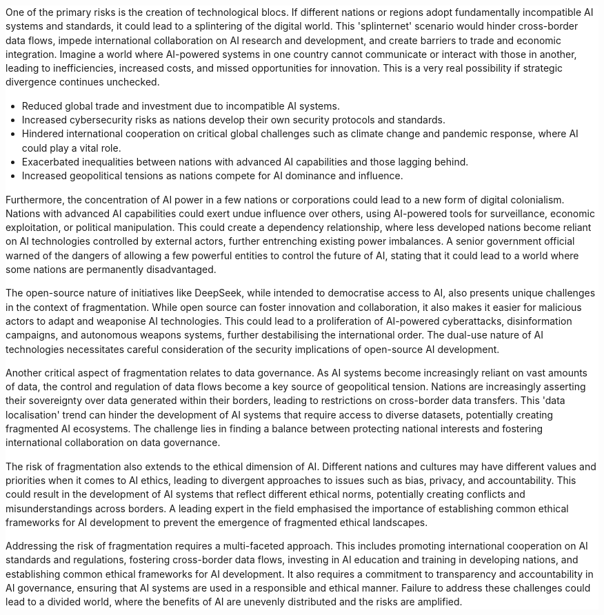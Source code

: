One of the primary risks is the creation of technological blocs. If different nations or regions adopt fundamentally incompatible AI systems and standards, it could lead to a splintering of the digital world. This 'splinternet' scenario would hinder cross-border data flows, impede international collaboration on AI research and development, and create barriers to trade and economic integration. Imagine a world where AI-powered systems in one country cannot communicate or interact with those in another, leading to inefficiencies, increased costs, and missed opportunities for innovation. This is a very real possibility if strategic divergence continues unchecked.

- Reduced global trade and investment due to incompatible AI systems.
- Increased cybersecurity risks as nations develop their own security protocols and standards.
- Hindered international cooperation on critical global challenges such as climate change and pandemic response, where AI could play a vital role.
- Exacerbated inequalities between nations with advanced AI capabilities and those lagging behind.
- Increased geopolitical tensions as nations compete for AI dominance and influence.

Furthermore, the concentration of AI power in a few nations or corporations could lead to a new form of digital colonialism. Nations with advanced AI capabilities could exert undue influence over others, using AI-powered tools for surveillance, economic exploitation, or political manipulation. This could create a dependency relationship, where less developed nations become reliant on AI technologies controlled by external actors, further entrenching existing power imbalances. A senior government official warned of the dangers of allowing a few powerful entities to control the future of AI, stating that it could lead to a world where some nations are permanently disadvantaged.

The open-source nature of initiatives like DeepSeek, while intended to democratise access to AI, also presents unique challenges in the context of fragmentation. While open source can foster innovation and collaboration, it also makes it easier for malicious actors to adapt and weaponise AI technologies. This could lead to a proliferation of AI-powered cyberattacks, disinformation campaigns, and autonomous weapons systems, further destabilising the international order. The dual-use nature of AI technologies necessitates careful consideration of the security implications of open-source AI development.

Another critical aspect of fragmentation relates to data governance. As AI systems become increasingly reliant on vast amounts of data, the control and regulation of data flows become a key source of geopolitical tension. Nations are increasingly asserting their sovereignty over data generated within their borders, leading to restrictions on cross-border data transfers. This 'data localisation' trend can hinder the development of AI systems that require access to diverse datasets, potentially creating fragmented AI ecosystems. The challenge lies in finding a balance between protecting national interests and fostering international collaboration on data governance.

The risk of fragmentation also extends to the ethical dimension of AI. Different nations and cultures may have different values and priorities when it comes to AI ethics, leading to divergent approaches to issues such as bias, privacy, and accountability. This could result in the development of AI systems that reflect different ethical norms, potentially creating conflicts and misunderstandings across borders. A leading expert in the field emphasised the importance of establishing common ethical frameworks for AI development to prevent the emergence of fragmented ethical landscapes.

Addressing the risk of fragmentation requires a multi-faceted approach. This includes promoting international cooperation on AI standards and regulations, fostering cross-border data flows, investing in AI education and training in developing nations, and establishing common ethical frameworks for AI development. It also requires a commitment to transparency and accountability in AI governance, ensuring that AI systems are used in a responsible and ethical manner. Failure to address these challenges could lead to a divided world, where the benefits of AI are unevenly distributed and the risks are amplified.
